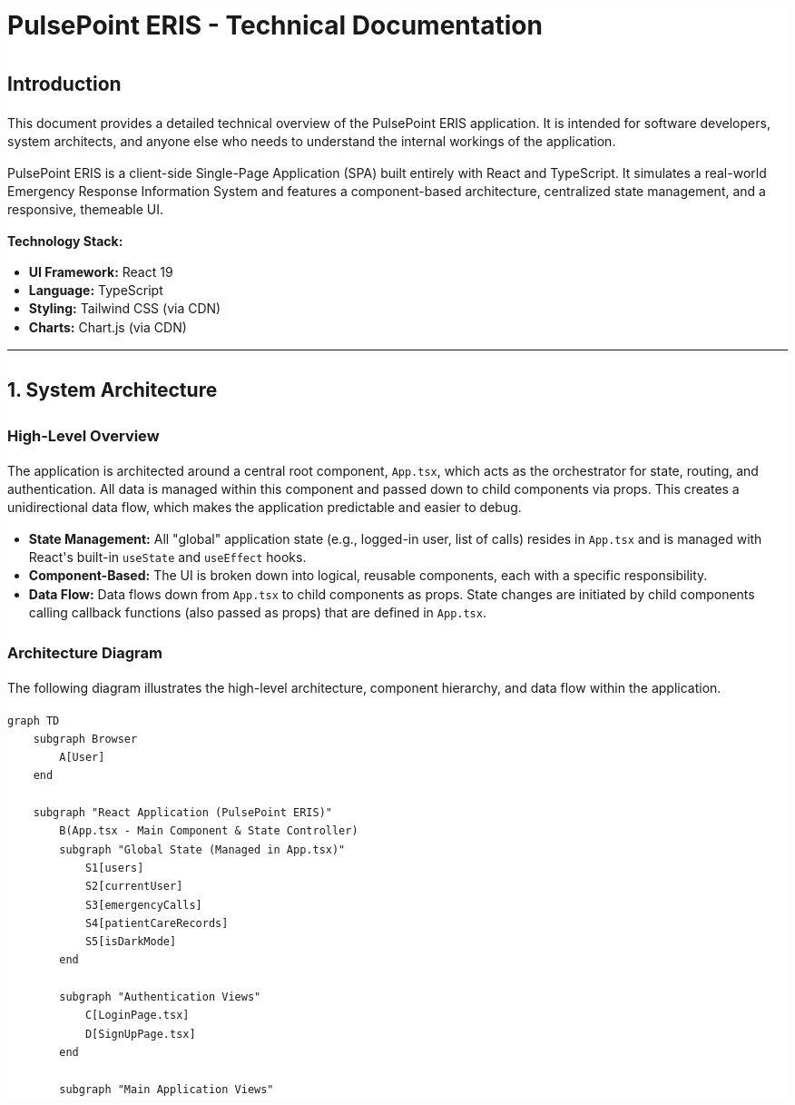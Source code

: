 # PulsePoint ERIS - Technical Documentation

## Introduction

This document provides a detailed technical overview of the PulsePoint ERIS application. It is intended for software developers, system architects, and anyone else who needs to understand the internal workings of the application.

PulsePoint ERIS is a client-side Single-Page Application (SPA) built entirely with React and TypeScript. It simulates a real-world Emergency Response Information System and features a component-based architecture, centralized state management, and a responsive, themeable UI.

**Technology Stack:**
- **UI Framework:** React 19
- **Language:** TypeScript
- **Styling:** Tailwind CSS (via CDN)
- **Charts:** Chart.js (via CDN)

---

## 1. System Architecture

### High-Level Overview

The application is architected around a central root component, `App.tsx`, which acts as the orchestrator for state, routing, and authentication. All data is managed within this component and passed down to child components via props. This creates a unidirectional data flow, which makes the application predictable and easier to debug.

- **State Management:** All "global" application state (e.g., logged-in user, list of calls) resides in `App.tsx` and is managed with React's built-in `useState` and `useEffect` hooks.
- **Component-Based:** The UI is broken down into logical, reusable components, each with a specific responsibility.
- **Data Flow:** Data flows down from `App.tsx` to child components as props. State changes are initiated by child components calling callback functions (also passed as props) that are defined in `App.tsx`.

### Architecture Diagram

The following diagram illustrates the high-level architecture, component hierarchy, and data flow within the application.

```mermaid
graph TD
    subgraph Browser
        A[User]
    end

    subgraph "React Application (PulsePoint ERIS)"
        B(App.tsx - Main Component & State Controller)
        subgraph "Global State (Managed in App.tsx)"
            S1[users]
            S2[currentUser]
            S3[emergencyCalls]
            S4[patientCareRecords]
            S5[isDarkMode]
        end

        subgraph "Authentication Views"
            C[LoginPage.tsx]
            D[SignUpPage.tsx]
        end

        subgraph "Main Application Views"
```